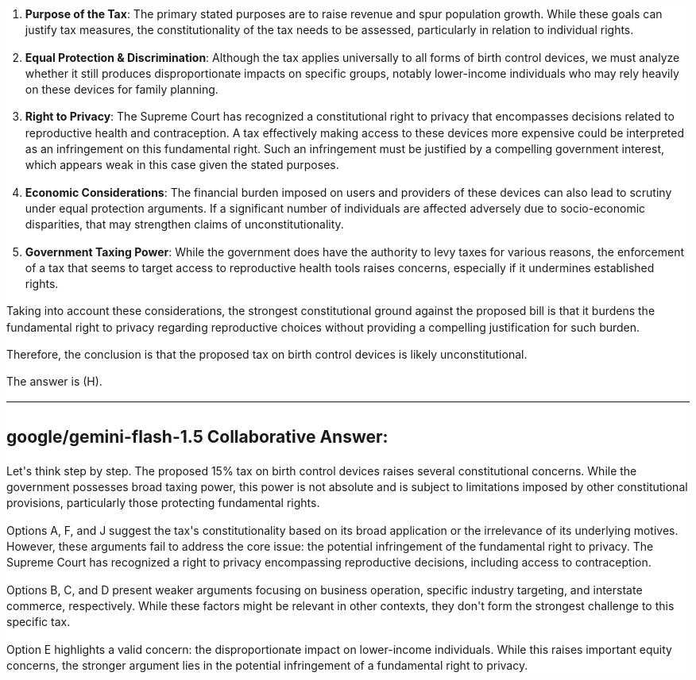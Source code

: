 1. **Purpose of the Tax**: The primary stated purposes are to raise revenue and spur population growth. While these goals can justify tax measures, the constitutionality of the tax needs to be assessed, particularly in relation to individual rights.

2. **Equal Protection & Discrimination**: Although the tax applies universally to all forms of birth control devices, we must analyze whether it still produces disproportionate impacts on specific groups, notably lower-income individuals who may rely heavily on these devices for family planning.

3. **Right to Privacy**: The Supreme Court has recognized a constitutional right to privacy that encompasses decisions related to reproductive health and contraception. A tax effectively making access to these devices more expensive could be interpreted as an infringement on this fundamental right. Such an infringement must be justified by a compelling government interest, which appears weak in this case given the stated purposes.

4. **Economic Considerations**: The financial burden imposed on users and providers of these devices can also lead to scrutiny under equal protection arguments. If a significant number of individuals are affected adversely due to socio-economic disparities, that may strengthen claims of unconstitutionality.

5. **Government Taxing Power**: While the government does have the authority to levy taxes for various reasons, the enforcement of a tax that seems to target access to reproductive health tools raises concerns, especially if it undermines established rights.

Taking into account these considerations, the strongest constitutional ground against the proposed bill is that it burdens the fundamental right to privacy regarding reproductive choices without providing a compelling justification for such burden.

Therefore, the conclusion is that the proposed tax on birth control devices is likely unconstitutional. 

The answer is (H).


[//]: # (2024-11-17 18:50:47)

---




[//]: # (2024-11-17 18:50:51)
## google/gemini-flash-1.5 Collaborative Answer:


[//]: # (2024-11-17 18:50:51)
Let's think step by step.  The proposed 15% tax on birth control devices raises several constitutional concerns. While the government possesses broad taxing power, this power is not absolute and is subject to limitations imposed by other constitutional provisions, particularly those protecting fundamental rights.

Options A, F, and J suggest the tax's constitutionality based on its broad application or the irrelevance of its underlying motives. However, these arguments fail to address the core issue: the potential infringement of the fundamental right to privacy.  The Supreme Court has recognized a right to privacy encompassing reproductive decisions, including access to contraception.

Options B, C, and D present weaker arguments focusing on business operation, specific industry targeting, and interstate commerce, respectively. While these factors might be relevant in other contexts, they don't form the strongest challenge to this specific tax.

Option E highlights a valid concern: the disproportionate impact on lower-income individuals. While this raises important equity concerns, the stronger argument lies in the potential infringement of a fundamental right to privacy.


[//]: # (2024-11-17 18:50:14)
[//]: # (2024-11-17 18:50:14)
[//]: # (2024-11-17 18:50:14)
[//]: # (2024-11-17 18:50:14)
[//]: # (2024-11-17 18:50:14)
[//]: # (2024-11-17 18:50:14)
[//]: # (2024-11-17 18:50:23)
[//]: # (2024-11-17 18:50:23)
[//]: # (2024-11-17 18:50:23)
[//]: # (2024-11-17 18:50:28)
[//]: # (2024-11-17 18:50:28)
[//]: # (2024-11-17 18:50:28)
[//]: # (2024-11-17 18:50:35)
[//]: # (2024-11-17 18:50:35)
[//]: # (2024-11-17 18:50:35)
[//]: # (2024-11-17 18:50:37)
[//]: # (2024-11-17 18:50:37)
[//]: # (2024-11-17 18:50:37)
[//]: # (2024-11-17 18:50:37)
[//]: # (2024-11-17 18:50:37)
[//]: # (2024-11-17 18:50:37)
[//]: # (2024-11-17 18:50:40)
[//]: # (2024-11-17 18:50:40)
[//]: # (2024-11-17 18:50:40)
[//]: # (2024-11-17 18:50:41)
[//]: # (2024-11-17 18:50:41)
[//]: # (2024-11-17 18:50:41)